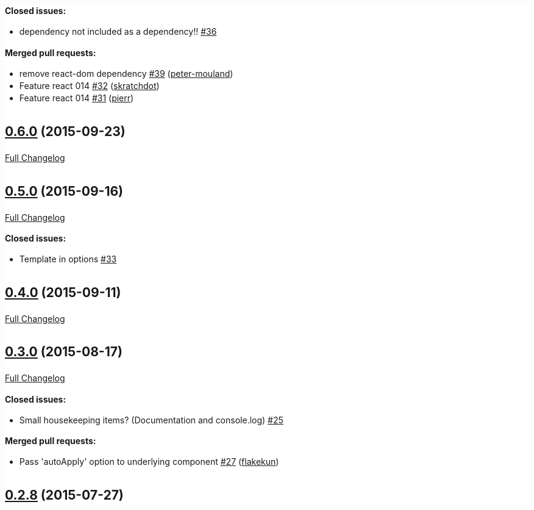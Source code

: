 **Closed issues:**

- dependency not included as a dependency!! [\#36](https://github.com/skratchdot/react-bootstrap-daterangepicker/issues/36)

**Merged pull requests:**

- remove react-dom dependency [\#39](https://github.com/skratchdot/react-bootstrap-daterangepicker/pull/39) ([peter-mouland](https://github.com/peter-mouland))
- Feature react 014 [\#32](https://github.com/skratchdot/react-bootstrap-daterangepicker/pull/32) ([skratchdot](https://github.com/skratchdot))
- Feature react 014 [\#31](https://github.com/skratchdot/react-bootstrap-daterangepicker/pull/31) ([pierr](https://github.com/pierr))

## [0.6.0](https://github.com/skratchdot/react-bootstrap-daterangepicker/tree/0.6.0) (2015-09-23)

[Full Changelog](https://github.com/skratchdot/react-bootstrap-daterangepicker/compare/0.5.0...0.6.0)

## [0.5.0](https://github.com/skratchdot/react-bootstrap-daterangepicker/tree/0.5.0) (2015-09-16)

[Full Changelog](https://github.com/skratchdot/react-bootstrap-daterangepicker/compare/0.4.0...0.5.0)

**Closed issues:**

- Template in options [\#33](https://github.com/skratchdot/react-bootstrap-daterangepicker/issues/33)

## [0.4.0](https://github.com/skratchdot/react-bootstrap-daterangepicker/tree/0.4.0) (2015-09-11)

[Full Changelog](https://github.com/skratchdot/react-bootstrap-daterangepicker/compare/0.3.0...0.4.0)

## [0.3.0](https://github.com/skratchdot/react-bootstrap-daterangepicker/tree/0.3.0) (2015-08-17)

[Full Changelog](https://github.com/skratchdot/react-bootstrap-daterangepicker/compare/0.2.8...0.3.0)

**Closed issues:**

- Small housekeeping items? \(Documentation and console.log\) [\#25](https://github.com/skratchdot/react-bootstrap-daterangepicker/issues/25)

**Merged pull requests:**

- Pass 'autoApply' option to underlying component [\#27](https://github.com/skratchdot/react-bootstrap-daterangepicker/pull/27) ([flakekun](https://github.com/flakekun))

## [0.2.8](https://github.com/skratchdot/react-bootstrap-daterangepicker/tree/0.2.8) (2015-07-27)
